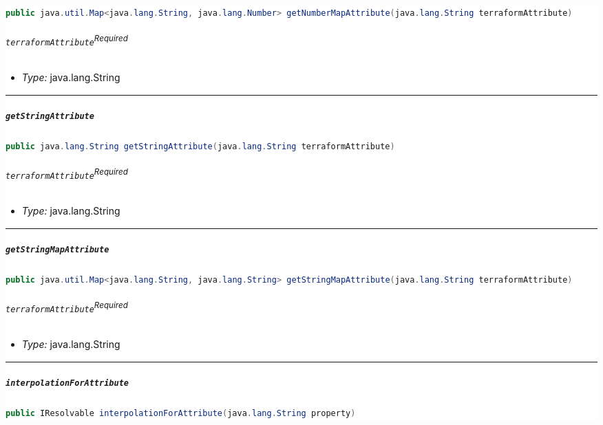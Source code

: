 ```java
public java.util.Map<java.lang.String, java.lang.Number> getNumberMapAttribute(java.lang.String terraformAttribute)
```

###### `terraformAttribute`<sup>Required</sup> <a name="terraformAttribute" id="@cdktf/provider-gitlab.dataGitlabProjectTag.DataGitlabProjectTagReleaseOutputReference.getNumberMapAttribute.parameter.terraformAttribute"></a>

- *Type:* java.lang.String

---

##### `getStringAttribute` <a name="getStringAttribute" id="@cdktf/provider-gitlab.dataGitlabProjectTag.DataGitlabProjectTagReleaseOutputReference.getStringAttribute"></a>

```java
public java.lang.String getStringAttribute(java.lang.String terraformAttribute)
```

###### `terraformAttribute`<sup>Required</sup> <a name="terraformAttribute" id="@cdktf/provider-gitlab.dataGitlabProjectTag.DataGitlabProjectTagReleaseOutputReference.getStringAttribute.parameter.terraformAttribute"></a>

- *Type:* java.lang.String

---

##### `getStringMapAttribute` <a name="getStringMapAttribute" id="@cdktf/provider-gitlab.dataGitlabProjectTag.DataGitlabProjectTagReleaseOutputReference.getStringMapAttribute"></a>

```java
public java.util.Map<java.lang.String, java.lang.String> getStringMapAttribute(java.lang.String terraformAttribute)
```

###### `terraformAttribute`<sup>Required</sup> <a name="terraformAttribute" id="@cdktf/provider-gitlab.dataGitlabProjectTag.DataGitlabProjectTagReleaseOutputReference.getStringMapAttribute.parameter.terraformAttribute"></a>

- *Type:* java.lang.String

---

##### `interpolationForAttribute` <a name="interpolationForAttribute" id="@cdktf/provider-gitlab.dataGitlabProjectTag.DataGitlabProjectTagReleaseOutputReference.interpolationForAttribute"></a>

```java
public IResolvable interpolationForAttribute(java.lang.String property)
```
